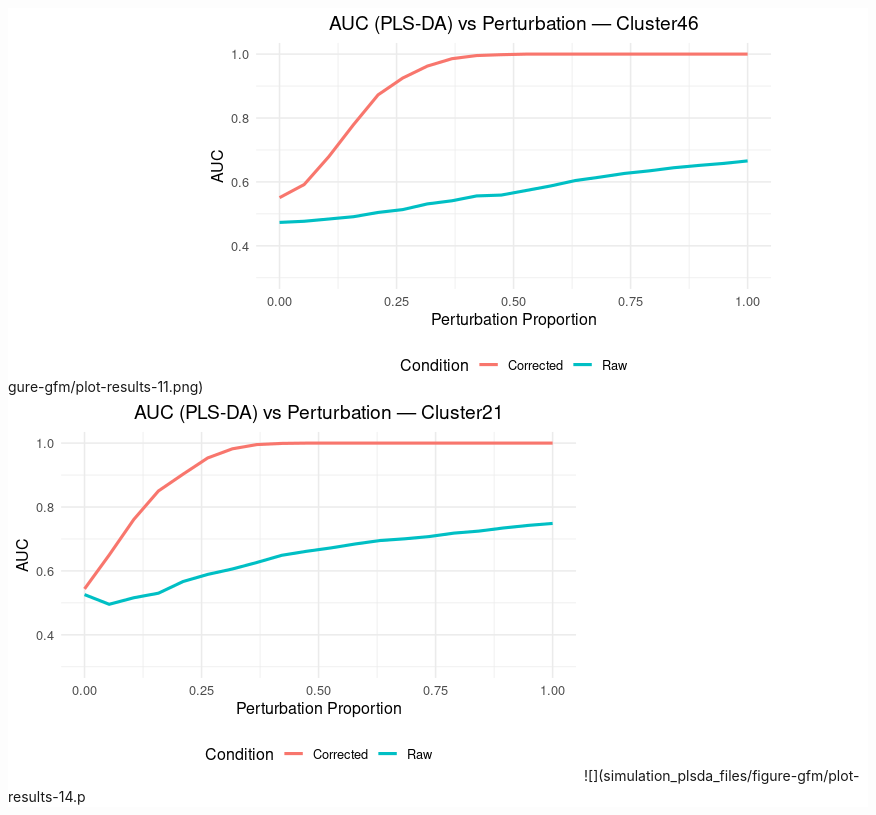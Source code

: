 gure-gfm/plot-results-11.png)![](simulation_plsda_files/figure-gfm/plot-results-12.png)![](simulation_plsda_files/figure-gfm/plot-results-13.png)![](simulation_plsda_files/figure-gfm/plot-results-14.p